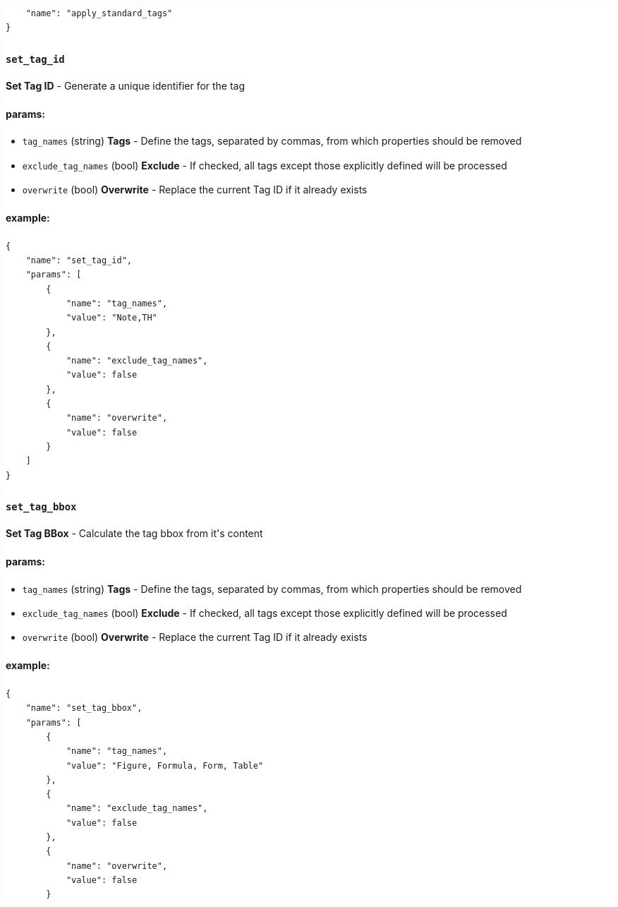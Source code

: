 ```
    "name": "apply_standard_tags"
}
```
### `set_tag_id`
__Set Tag ID__ - Generate a unique identifier for the tag
#### params:

- `tag_names` (string) __Tags__ - Define the tags, separated by commas, from which properties should be removed

- `exclude_tag_names` (bool) __Exclude__ - If checked, all tags except those explicitly defined will be processed

- `overwrite` (bool) __Overwrite__ - Replace the current Tag ID if it already exists

#### example:
```
{
    "name": "set_tag_id",
    "params": [
        {
            "name": "tag_names",
            "value": "Note,TH"
        },
        {
            "name": "exclude_tag_names",
            "value": false
        },
        {
            "name": "overwrite",
            "value": false
        }
    ]
}
```
### `set_tag_bbox`
__Set Tag BBox__ - Calculate the tag bbox from it's content
#### params:

- `tag_names` (string) __Tags__ - Define the tags, separated by commas, from which properties should be removed

- `exclude_tag_names` (bool) __Exclude__ - If checked, all tags except those explicitly defined will be processed

- `overwrite` (bool) __Overwrite__ - Replace the current Tag ID if it already exists

#### example:
```
{
    "name": "set_tag_bbox",
    "params": [
        {
            "name": "tag_names",
            "value": "Figure, Formula, Form, Table"
        },
        {
            "name": "exclude_tag_names",
            "value": false
        },
        {
            "name": "overwrite",
            "value": false
        }
```